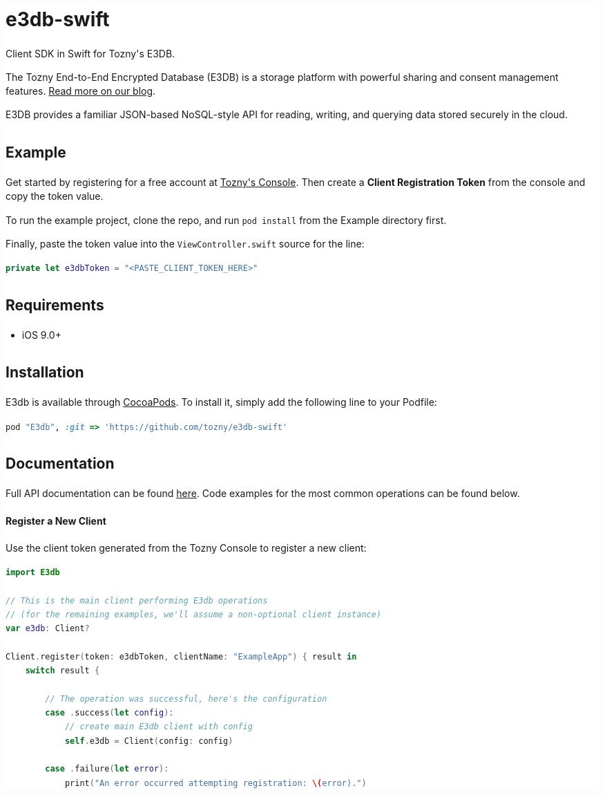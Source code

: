 # e3db-swift

Client SDK in Swift for Tozny's E3DB.

The Tozny End-to-End Encrypted Database (E3DB) is a storage platform with
powerful sharing and consent management features. [Read more on our blog](https://tozny.com/blog/announcing-project-e3db-the-end-to-end-encrypted-database/).

E3DB provides a familiar JSON-based NoSQL-style API for reading, writing, and
querying data stored securely in the cloud.

## Example

Get started by registering for a free account at [Tozny's Console](https://console.tozny.com).
Then create a **Client Registration Token** from the console and copy the token
value.

To run the example project, clone the repo, and run `pod install` from the
Example directory first.

Finally, paste the token value into the `ViewController.swift` source for the
line:

```swift
private let e3dbToken = "<PASTE_CLIENT_TOKEN_HERE>"
```

## Requirements

- iOS 9.0+

## Installation

E3db is available through [CocoaPods](http://cocoapods.org). To install it,
simply add the following line to your Podfile:

```ruby
pod "E3db", :git => 'https://github.com/tozny/e3db-swift'
```

## Documentation

Full API documentation can be found [here](https://tozny.github.io/e3db-swift).
Code examples for the most common operations can be found below.

#### Register a New Client

Use the client token generated from the Tozny Console to register a new client:

```swift
import E3db

// This is the main client performing E3db operations
// (for the remaining examples, we'll assume a non-optional client instance)
var e3db: Client?

Client.register(token: e3dbToken, clientName: "ExampleApp") { result in
    switch result {

        // The operation was successful, here's the configuration
        case .success(let config):
            // create main E3db client with config
            self.e3db = Client(config: config)

        case .failure(let error):
            print("An error occurred attempting registration: \(error).")
```